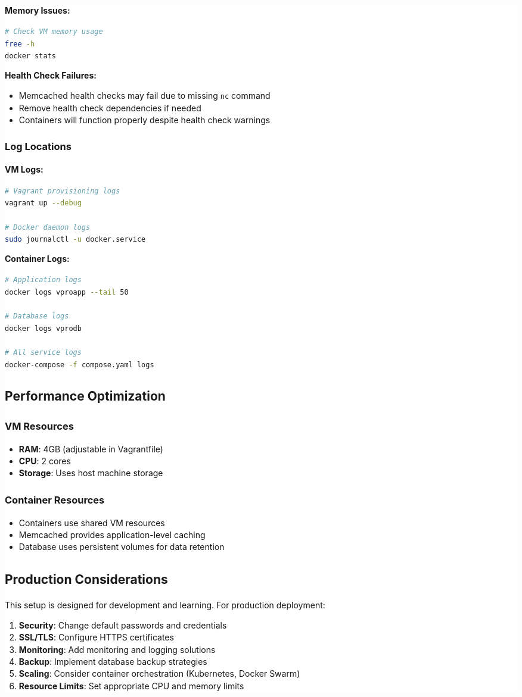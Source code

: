 **Memory Issues:**
```bash
# Check VM memory usage
free -h
docker stats
```

**Health Check Failures:**
- Memcached health checks may fail due to missing `nc` command
- Remove health check dependencies if needed
- Containers will function properly despite health check warnings

### Log Locations

**VM Logs:**
```bash
# Vagrant provisioning logs
vagrant up --debug

# Docker daemon logs
sudo journalctl -u docker.service
```

**Container Logs:**
```bash
# Application logs
docker logs vproapp --tail 50

# Database logs
docker logs vprodb

# All service logs
docker-compose -f compose.yaml logs
```

## Performance Optimization

### VM Resources
- **RAM**: 4GB (adjustable in Vagrantfile)
- **CPU**: 2 cores
- **Storage**: Uses host machine storage

### Container Resources
- Containers use shared VM resources
- Memcached provides application-level caching
- Database uses persistent volumes for data retention

## Production Considerations

This setup is designed for development and learning. For production deployment:

1. **Security**: Change default passwords and credentials
2. **SSL/TLS**: Configure HTTPS certificates
3. **Monitoring**: Add monitoring and logging solutions
4. **Backup**: Implement database backup strategies
5. **Scaling**: Consider container orchestration (Kubernetes, Docker Swarm)
6. **Resource Limits**: Set appropriate CPU and memory limits
